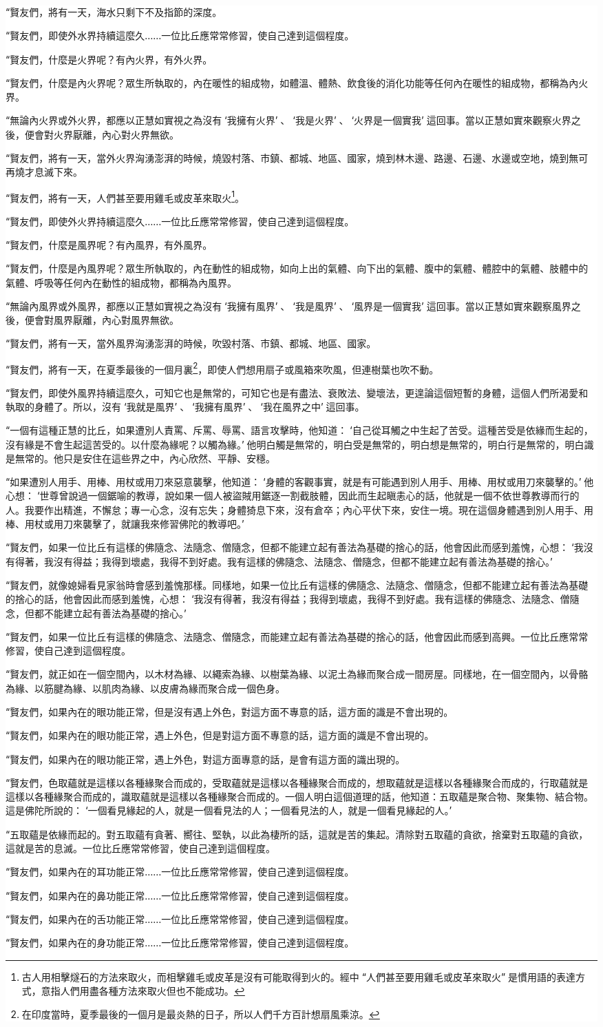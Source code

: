 “賢友們，將有一天，海水只剩下不及指節的深度。

“賢友們，即使外水界持續這麼久……一位比丘應常常修習，使自己達到這個程度。

“賢友們，什麼是火界呢？有內火界，有外火界。

“賢友們，什麼是內火界呢？眾生所執取的，內在暖性的組成物，如體溫、體熱、飲食後的消化功能等任何內在暖性的組成物，都稱為內火界。

“無論內火界或外火界，都應以正慧如實視之為沒有 ‘我擁有火界’ 、 ‘我是火界’ 、 ‘火界是一個實我’ 這回事。當以正慧如實來觀察火界之後，便會對火界厭離，內心對火界無欲。

“賢友們，將有一天，當外火界洶湧澎湃的時候，燒毀村落、市鎮、都城、地區、國家，燒到林木邊、路邊、石邊、水邊或空地，燒到無可再燒才息滅下來。

“賢友們，將有一天，人們甚至要用雞毛或皮革來取火[^1]。

“賢友們，即使外火界持續這麼久……一位比丘應常常修習，使自己達到這個程度。

“賢友們，什麼是風界呢？有內風界，有外風界。

“賢友們，什麼是內風界呢？眾生所執取的，內在動性的組成物，如向上出的氣體、向下出的氣體、腹中的氣體、體腔中的氣體、肢體中的氣體、呼吸等任何內在動性的組成物，都稱為內風界。

“無論內風界或外風界，都應以正慧如實視之為沒有 ‘我擁有風界’ 、 ‘我是風界’ 、 ‘風界是一個實我’ 這回事。當以正慧如實來觀察風界之後，便會對風界厭離，內心對風界無欲。

“賢友們，將有一天，當外風界洶湧澎湃的時候，吹毀村落、市鎮、都城、地區、國家。

“賢友們，將有一天，在夏季最後的一個月裏[^2]，即使人們想用扇子或風箱來吹風，但連樹葉也吹不動。

“賢友們，即使外風界持續這麼久，可知它也是無常的，可知它也是有盡法、衰敗法、變壞法，更遑論這個短暫的身體，這個人們所渴愛和執取的身體了。所以，沒有 ‘我就是風界’ 、 ‘我擁有風界’ 、 ‘我在風界之中’ 這回事。

“一個有這種正慧的比丘，如果遭別人責罵、斥罵、辱罵、語言攻擊時，他知道： ‘自己從耳觸之中生起了苦受。這種苦受是依緣而生起的，沒有緣是不會生起這苦受的。以什麼為緣呢？以觸為緣。’ 他明白觸是無常的，明白受是無常的，明白想是無常的，明白行是無常的，明白識是無常的。他只是安住在這些界之中，內心欣然、平靜、安穩。

“如果遭別人用手、用棒、用杖或用刀來惡意襲擊，他知道： ‘身體的客觀事實，就是有可能遇到別人用手、用棒、用杖或用刀來襲擊的。’ 他心想： ‘世尊曾說過一個鋸喻的教導，說如果一個人被盜賊用鋸逐一割截肢體，因此而生起瞋恚心的話，他就是一個不依世尊教導而行的人。我要作出精進，不懈怠；專一心念，沒有忘失；身體猗息下來，沒有倉卒；內心平伏下來，安住一境。現在這個身體遇到別人用手、用棒、用杖或用刀來襲擊了，就讓我來修習佛陀的教導吧。’

“賢友們，如果一位比丘有這樣的佛隨念、法隨念、僧隨念，但都不能建立起有善法為基礎的捨心的話，他會因此而感到羞愧，心想： ‘我沒有得著，我沒有得益；我得到壞處，我得不到好處。我有這樣的佛隨念、法隨念、僧隨念，但都不能建立起有善法為基礎的捨心。’

“賢友們，就像媳婦看見家翁時會感到羞愧那樣。同樣地，如果一位比丘有這樣的佛隨念、法隨念、僧隨念，但都不能建立起有善法為基礎的捨心的話，他會因此而感到羞愧，心想： ‘我沒有得著，我沒有得益；我得到壞處，我得不到好處。我有這樣的佛隨念、法隨念、僧隨念，但都不能建立起有善法為基礎的捨心。’

“賢友們，如果一位比丘有這樣的佛隨念、法隨念、僧隨念，而能建立起有善法為基礎的捨心的話，他會因此而感到高興。一位比丘應常常修習，使自己達到這個程度。

“賢友們，就正如在一個空間內，以木材為緣、以繩索為緣、以樹葉為緣、以泥土為緣而聚合成一間房屋。同樣地，在一個空間內，以骨骼為緣、以筋腱為緣、以肌肉為緣、以皮膚為緣而聚合成一個色身。

“賢友們，如果內在的眼功能正常，但是沒有遇上外色，對這方面不專意的話，這方面的識是不會出現的。

“賢友們，如果內在的眼功能正常，遇上外色，但是對這方面不專意的話，這方面的識是不會出現的。

“賢友們，如果內在的眼功能正常，遇上外色，對這方面專意的話，是會有這方面的識出現的。

“賢友們，色取蘊就是這樣以各種緣聚合而成的，受取蘊就是這樣以各種緣聚合而成的，想取蘊就是這樣以各種緣聚合而成的，行取蘊就是這樣以各種緣聚合而成的，識取蘊就是這樣以各種緣聚合而成的。一個人明白這個道理的話，他知道：五取蘊是聚合物、聚集物、結合物。這是佛陀所說的： ‘一個看見緣起的人，就是一個看見法的人；一個看見法的人，就是一個看見緣起的人。’ 

“五取蘊是依緣而起的。對五取蘊有貪著、嚮往、堅執，以此為棲所的話，這就是苦的集起。清除對五取蘊的貪欲，捨棄對五取蘊的貪欲，這就是苦的息滅。一位比丘應常常修習，使自己達到這個程度。

“賢友們，如果內在的耳功能正常……一位比丘應常常修習，使自己達到這個程度。

“賢友們，如果內在的鼻功能正常……一位比丘應常常修習，使自己達到這個程度。

“賢友們，如果內在的舌功能正常……一位比丘應常常修習，使自己達到這個程度。

“賢友們，如果內在的身功能正常……一位比丘應常常修習，使自己達到這個程度。


[^1]: 古人用相擊燧石的方法來取火，而相擊雞毛或皮革是沒有可能取得到火的。經中 “人們甚至要用雞毛或皮革來取火” 是慣用語的表達方式，意指人們用盡各種方法來取火但也不能成功。
[^2]: 在印度當時，夏季最後的一個月是最炎熱的日子，所以人們千方百計想扇風乘涼。 